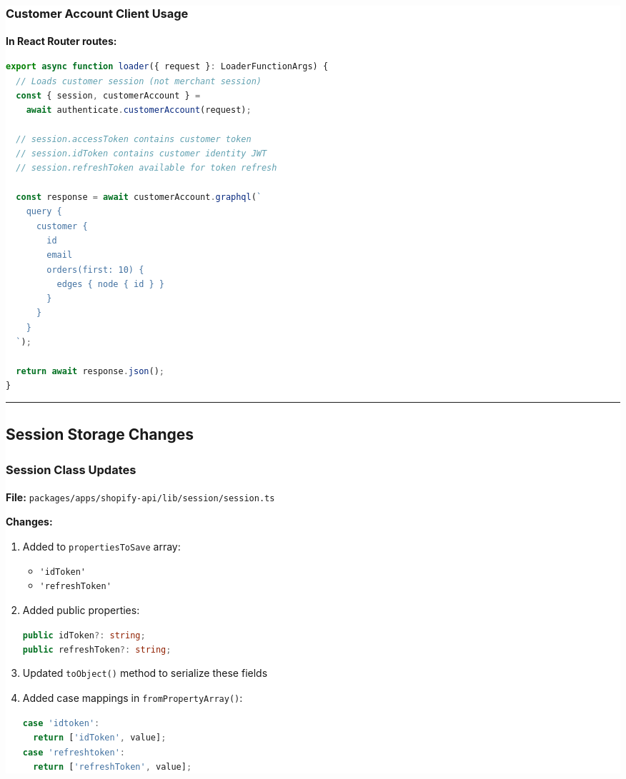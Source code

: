 ### Customer Account Client Usage

**In React Router routes:**
```typescript
export async function loader({ request }: LoaderFunctionArgs) {
  // Loads customer session (not merchant session)
  const { session, customerAccount } = 
    await authenticate.customerAccount(request);
  
  // session.accessToken contains customer token
  // session.idToken contains customer identity JWT
  // session.refreshToken available for token refresh
  
  const response = await customerAccount.graphql(`
    query {
      customer {
        id
        email
        orders(first: 10) {
          edges { node { id } }
        }
      }
    }
  `);
  
  return await response.json();
}
```

---

## Session Storage Changes

### Session Class Updates

**File:** `packages/apps/shopify-api/lib/session/session.ts`

**Changes:**
1. Added to `propertiesToSave` array:
   - `'idToken'`
   - `'refreshToken'`

2. Added public properties:
   ```typescript
   public idToken?: string;
   public refreshToken?: string;
   ```

3. Updated `toObject()` method to serialize these fields

4. Added case mappings in `fromPropertyArray()`:
   ```typescript
   case 'idtoken':
     return ['idToken', value];
   case 'refreshtoken':
     return ['refreshToken', value];
   ```
